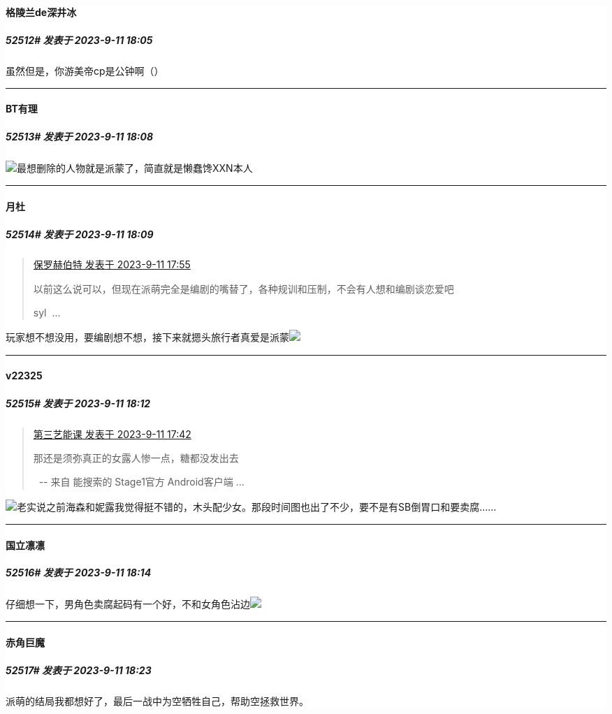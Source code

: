 ####  格陵兰de深井冰  
##### 52512#       发表于 2023-9-11 18:05

虽然但是，你游美帝cp是公钟啊（）

*****

####  BT有理  
##### 52513#       发表于 2023-9-11 18:08

<img src="https://static.saraba1st.com/image/smiley/face2017/067.png" referrerpolicy="no-referrer">最想删除的人物就是派蒙了，简直就是懒蠢馋XXN本人

*****

####  月杜  
##### 52514#       发表于 2023-9-11 18:09

<blockquote><a href="httphttps://bbs.saraba1st.com/2b/forum.php?mod=redirect&amp;goto=findpost&amp;pid=62368648&amp;ptid=2112635" target="_blank">保罗赫伯特 发表于 2023-9-11 17:55</a>

以前这么说可以，但现在派萌完全是编剧的嘴替了，各种规训和压制，不会有人想和编剧谈恋爱吧

syl  ...</blockquote>
玩家想不想没用，要编剧想不想，接下来就摁头旅行者真爱是派蒙<img src="https://static.saraba1st.com/image/smiley/face2017/066.png" referrerpolicy="no-referrer">

*****

####  v22325  
##### 52515#       发表于 2023-9-11 18:12

<blockquote><a href="httphttps://bbs.saraba1st.com/2b/forum.php?mod=redirect&amp;goto=findpost&amp;pid=62368472&amp;ptid=2112635" target="_blank">第三艺能课 发表于 2023-9-11 17:42</a>

那还是须弥真正的女露人惨一点，糖都没发出去

  -- 来自 能搜索的 Stage1官方 Android客户端 ...</blockquote>
<img src="https://static.saraba1st.com/image/smiley/face2017/067.png" referrerpolicy="no-referrer">老实说之前海森和妮露我觉得挺不错的，木头配少女。那段时间图也出了不少，要不是有SB倒胃口和要卖腐……


*****

####  国立凛凛  
##### 52516#       发表于 2023-9-11 18:14

仔细想一下，男角色卖腐起码有一个好，不和女角色沾边<img src="https://static.saraba1st.com/image/smiley/face2017/067.png" referrerpolicy="no-referrer">


*****

####  赤角巨魔  
##### 52517#       发表于 2023-9-11 18:23

派萌的结局我都想好了，最后一战中为空牺牲自己，帮助空拯救世界。

